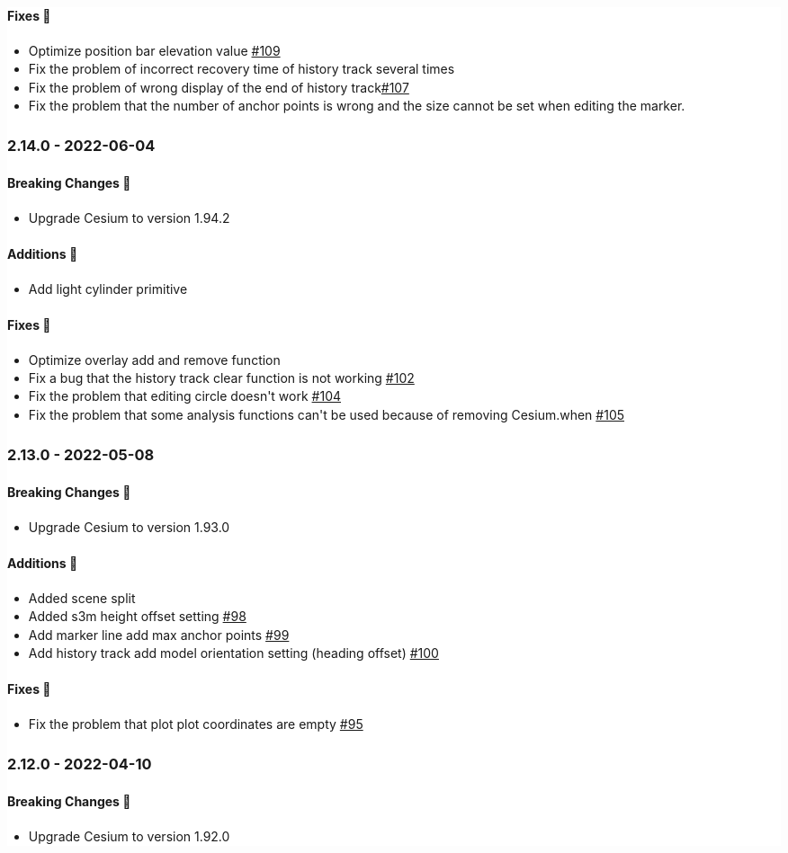 #### Fixes 🔧

- Optimize position bar elevation value [#109](https://github.com/dvgis/dc-sdk/issues/109)
- Fix the problem of incorrect recovery time of history track several times
- Fix the problem of wrong display of the end of history track[#107](https://github.com/dvgis/dc-sdk/issues/107)
- Fix the problem that the number of anchor points is wrong and the size cannot be set when editing the marker.

### 2.14.0 - 2022-06-04

#### Breaking Changes 📣

- Upgrade Cesium to version 1.94.2

#### Additions 🎉

- Add light cylinder primitive

#### Fixes 🔧

- Optimize overlay add and remove function
- Fix a bug that the history track clear function is not working [#102](https://github.com/dvgis/dc-sdk/issues/102)
- Fix the problem that editing circle doesn't work [#104](https://github.com/dvgis/dc-sdk/issues/104)
- Fix the problem that some analysis functions can't be used because of removing Cesium.when [#105](https://github.com/dvgis/dc-sdk/issues/105)

### 2.13.0 - 2022-05-08

#### Breaking Changes 📣

- Upgrade Cesium to version 1.93.0

#### Additions 🎉

- Added scene split
- Added s3m height offset setting [#98](https://github.com/dvgis/dc-sdk/issues/98)
- Add marker line add max anchor points [#99](https://github.com/dvgis/dc-sdk/issues/99)
- Add history track add model orientation setting (heading offset) [#100](https://github.com/dvgis/dc-sdk/issues/100)

#### Fixes 🔧

- Fix the problem that plot plot coordinates are empty [#95](https://github.com/dvgis/dc-sdk/issues/95)

### 2.12.0 - 2022-04-10

#### Breaking Changes 📣

- Upgrade Cesium to version 1.92.0
